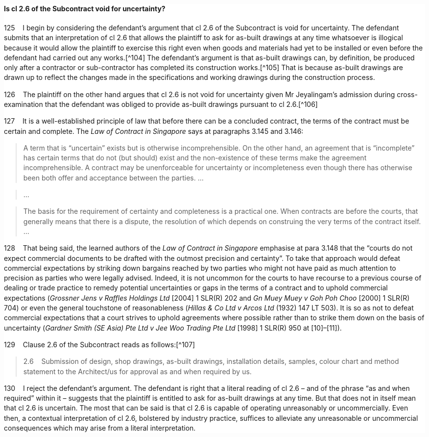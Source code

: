 #### Is cl 2.6 of the Subcontract void for uncertainty?   

125    I begin by considering the defendant’s argument that cl 2.6 of the Subcontract is void for uncertainty. The defendant submits that an interpretation of cl 2.6 that allows the plaintiff to ask for as-built drawings at any time whatsoever is illogical because it would allow the plaintiff to exercise this right even when goods and materials had yet to be installed or even before the defendant had carried out any works.[^104] The defendant’s argument is that as-built drawings can, by definition, be produced only after a contractor or sub-contractor has completed its construction works.[^105] That is because as-built drawings are drawn up to reflect the changes made in the specifications and working drawings during the construction process.

126    The plaintiff on the other hand argues that cl 2.6 is not void for uncertainty given Mr Jeyalingam’s admission during cross-examination that the defendant was obliged to provide as-built drawings pursuant to cl 2.6.[^106]

127    It is a well-established principle of law that before there can be a concluded contract, the terms of the contract must be certain and complete. The _Law of Contract in Singapore_ says at paragraphs 3.145 and 3.146:

> A term that is “uncertain” exists but is otherwise incomprehensible. On the other hand, an agreement that is “incomplete” has certain terms that do not (but should) exist and the non-existence of these terms make the agreement incomprehensible. A contract may be unenforceable for uncertainty or incompleteness even though there has otherwise been both offer and acceptance between the parties. …

> …

> The basis for the requirement of certainty and completeness is a practical one. When contracts are before the courts, that generally means that there is a dispute, the resolution of which depends on construing the very terms of the contract itself. …

128    That being said, the learned authors of the _Law of Contract in Singapore_ emphasise at para 3.148 that the “courts do not expect commercial documents to be drafted with the outmost precision and certainty”. To take that approach would defeat commercial expectations by striking down bargains reached by two parties who might not have paid as much attention to precision as parties who were legally advised. Indeed, it is not uncommon for the courts to have recourse to a previous course of dealing or trade practice to remedy potential uncertainties or gaps in the terms of a contract and to uphold commercial expectations (_Grossner Jens v Raffles Holdings Ltd_ <span class="citation">\[2004\] 1 SLR(R) 202</span> and _Gn Muey Muey v Goh Poh Choo_ <span class="citation">\[2000\] 1 SLR(R) 704</span>) or even the general touchstone of reasonableness (_Hillas & Co Ltd v Arcos Ltd_ (1932) 147 LT 503). It is so as not to defeat commercial expectations that a court strives to uphold agreements where possible rather than to strike them down on the basis of uncertainty (_Gardner Smith (SE Asia) Pte Ltd v Jee Woo Trading Pte Ltd_ <span class="citation">\[1998\] 1 SLR(R) 950</span> at \[10\]–\[11\]).

129    Clause 2.6 of the Subcontract reads as follows:[^107]

> 2.6    Submission of design, shop drawings, as-built drawings, installation details, samples, colour chart and method statement to the Architect/us for approval as and when required by us.

130    I reject the defendant’s argument. The defendant is right that a literal reading of cl 2.6 – and of the phrase “as and when required” within it – suggests that the plaintiff is entitled to ask for as-built drawings at any time. But that does not in itself mean that cl 2.6 is uncertain. The most that can be said is that cl 2.6 is capable of operating unreasonably or uncommercially. Even then, a contextual interpretation of cl 2.6, bolstered by industry practice, suffices to alleviate any unreasonable or uncommercial consequences which may arise from a literal interpretation.
